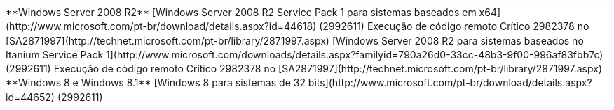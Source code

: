 </td>
</tr>
<tr>
<td style="border:1px solid black;" colspan="4">
**Windows Server 2008 R2**

</td>
</tr>
<tr>
<td style="border:1px solid black;">
[Windows Server 2008 R2 Service Pack 1 para sistemas baseados em x64](http://www.microsoft.com/pt-br/download/details.aspx?id=44618)  
(2992611)

</td>
<td style="border:1px solid black;">
Execução de código remoto

</td>
<td style="border:1px solid black;">
Crítico

</td>
<td style="border:1px solid black;">
2982378 no [SA2871997](http://technet.microsoft.com/pt-br/library/2871997.aspx)

</td>
</tr>
<tr>
<td style="border:1px solid black;">
[Windows Server 2008 R2 para sistemas baseados no Itanium Service Pack 1](http://www.microsoft.com/downloads/details.aspx?familyid=790a26d0-33cc-48b3-9f00-996af83fbb7c)  
(2992611)

</td>
<td style="border:1px solid black;">
Execução de código remoto

</td>
<td style="border:1px solid black;">
Crítico

</td>
<td style="border:1px solid black;">
2982378 no [SA2871997](http://technet.microsoft.com/pt-br/library/2871997.aspx)

</td>
</tr>
<tr>
<td style="border:1px solid black;" colspan="4">
**Windows 8 e Windows 8.1**

</td>
</tr>
<tr>
<td style="border:1px solid black;">
[Windows 8 para sistemas de 32 bits](http://www.microsoft.com/pt-br/download/details.aspx?id=44652)  
(2992611)
